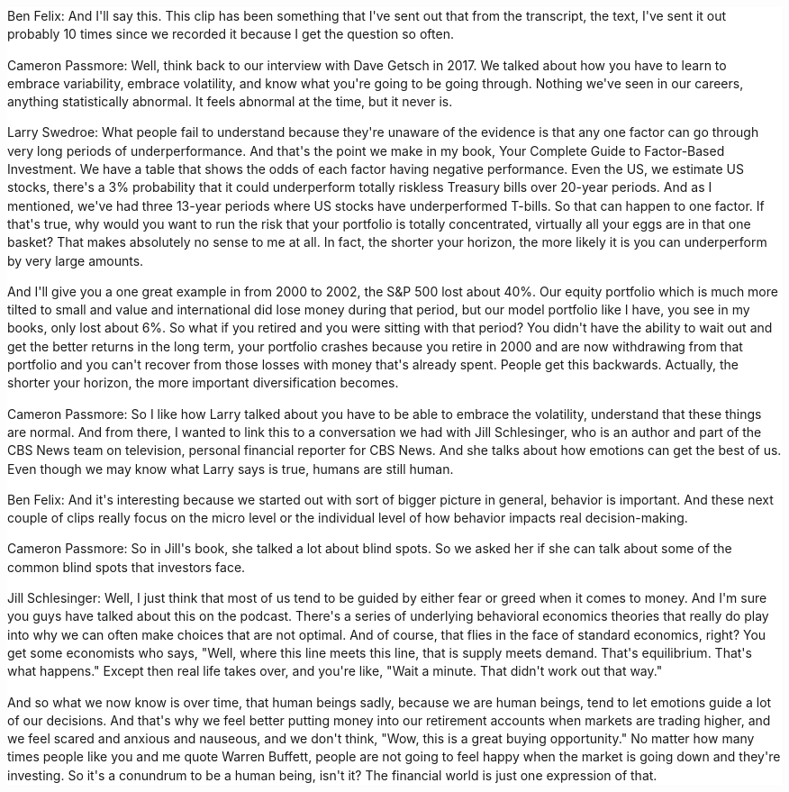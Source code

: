 Ben Felix: And I'll say this. This clip has been something that I've sent out that from the transcript, the text, I've sent it out probably 10 times since we recorded it because I get the question so often.

Cameron Passmore: Well, think back to our interview with Dave Getsch in 2017. We talked about how you have to learn to embrace variability, embrace volatility, and know what you're going to be going through. Nothing we've seen in our careers, anything statistically abnormal. It feels abnormal at the time, but it never is.

Larry Swedroe: What people fail to understand because they're unaware of the evidence is that any one factor can go through very long periods of underperformance. And that's the point we make in my book, Your Complete Guide to Factor-Based Investment. We have a table that shows the odds of each factor having negative performance. Even the US, we estimate US stocks, there's a 3% probability that it could underperform totally riskless Treasury bills over 20-year periods. And as I mentioned, we've had three 13-year periods where US stocks have underperformed T-bills. So that can happen to one factor. If that's true, why would you want to run the risk that your portfolio is totally concentrated, virtually all your eggs are in that one basket? That makes absolutely no sense to me at all. In fact, the shorter your horizon, the more likely it is you can underperform by very large amounts.

And I'll give you a one great example in from 2000 to 2002, the S&P 500 lost about 40%. Our equity portfolio which is much more tilted to small and value and international did lose money during that period, but our model portfolio like I have, you see in my books, only lost about 6%. So what if you retired and you were sitting with that period? You didn't have the ability to wait out and get the better returns in the long term, your portfolio crashes because you retire in 2000 and are now withdrawing from that portfolio and you can't recover from those losses with money that's already spent. People get this backwards. Actually, the shorter your horizon, the more important diversification becomes.

Cameron Passmore: So I like how Larry talked about you have to be able to embrace the volatility, understand that these things are normal. And from there, I wanted to link this to a conversation we had with Jill Schlesinger, who is an author and part of the CBS News team on television, personal financial reporter for CBS News. And she talks about how emotions can get the best of us. Even though we may know what Larry says is true, humans are still human.

Ben Felix: And it's interesting because we started out with sort of bigger picture in general, behavior is important. And these next couple of clips really focus on the micro level or the individual level of how behavior impacts real decision-making.

Cameron Passmore: So in Jill's book, she talked a lot about blind spots. So we asked her if she can talk about some of the common blind spots that investors face.

Jill Schlesinger: Well, I just think that most of us tend to be guided by either fear or greed when it comes to money. And I'm sure you guys have talked about this on the podcast. There's a series of underlying behavioral economics theories that really do play into why we can often make choices that are not optimal. And of course, that flies in the face of standard economics, right? You get some economists who says, "Well, where this line meets this line, that is supply meets demand. That's equilibrium. That's what happens." Except then real life takes over, and you're like, "Wait a minute. That didn't work out that way."

And so what we now know is over time, that human beings sadly, because we are human beings, tend to let emotions guide a lot of our decisions. And that's why we feel better putting money into our retirement accounts when markets are trading higher, and we feel scared and anxious and nauseous, and we don't think, "Wow, this is a great buying opportunity." No matter how many times people like you and me quote Warren Buffett, people are not going to feel happy when the market is going down and they're investing. So it's a conundrum to be a human being, isn't it? The financial world is just one expression of that.
